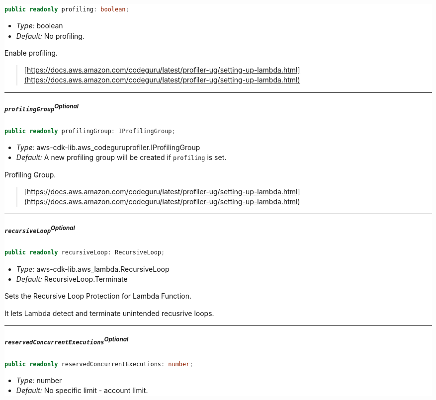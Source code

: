 ```typescript
public readonly profiling: boolean;
```

- *Type:* boolean
- *Default:* No profiling.

Enable profiling.

> [https://docs.aws.amazon.com/codeguru/latest/profiler-ug/setting-up-lambda.html](https://docs.aws.amazon.com/codeguru/latest/profiler-ug/setting-up-lambda.html)

---

##### `profilingGroup`<sup>Optional</sup> <a name="profilingGroup" id="cdk-lambda-llrt.LlrtFunctionProps.property.profilingGroup"></a>

```typescript
public readonly profilingGroup: IProfilingGroup;
```

- *Type:* aws-cdk-lib.aws_codeguruprofiler.IProfilingGroup
- *Default:* A new profiling group will be created if `profiling` is set.

Profiling Group.

> [https://docs.aws.amazon.com/codeguru/latest/profiler-ug/setting-up-lambda.html](https://docs.aws.amazon.com/codeguru/latest/profiler-ug/setting-up-lambda.html)

---

##### `recursiveLoop`<sup>Optional</sup> <a name="recursiveLoop" id="cdk-lambda-llrt.LlrtFunctionProps.property.recursiveLoop"></a>

```typescript
public readonly recursiveLoop: RecursiveLoop;
```

- *Type:* aws-cdk-lib.aws_lambda.RecursiveLoop
- *Default:* RecursiveLoop.Terminate

Sets the Recursive Loop Protection for Lambda Function.

It lets Lambda detect and terminate unintended recusrive loops.

---

##### `reservedConcurrentExecutions`<sup>Optional</sup> <a name="reservedConcurrentExecutions" id="cdk-lambda-llrt.LlrtFunctionProps.property.reservedConcurrentExecutions"></a>

```typescript
public readonly reservedConcurrentExecutions: number;
```

- *Type:* number
- *Default:* No specific limit - account limit.
